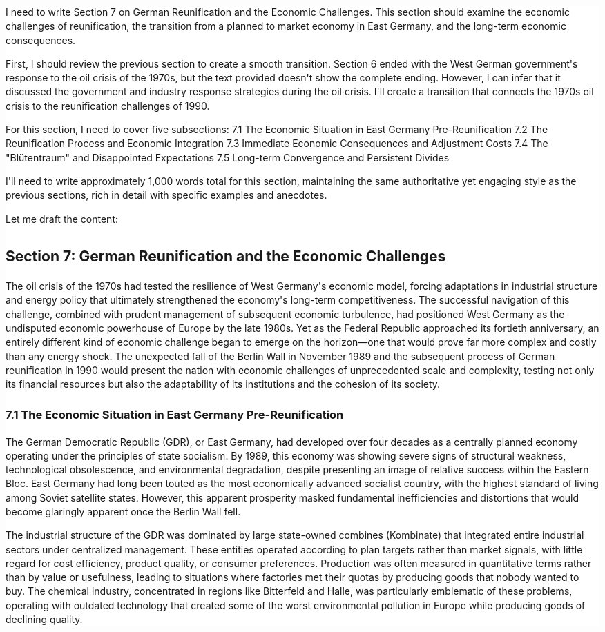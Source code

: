 <think>I need to write Section 7 on German Reunification and the Economic Challenges. This section should examine the economic challenges of reunification, the transition from a planned to market economy in East Germany, and the long-term economic consequences.

First, I should review the previous section to create a smooth transition. Section 6 ended with the West German government's response to the oil crisis of the 1970s, but the text provided doesn't show the complete ending. However, I can infer that it discussed the government and industry response strategies during the oil crisis. I'll create a transition that connects the 1970s oil crisis to the reunification challenges of 1990.

For this section, I need to cover five subsections:
7.1 The Economic Situation in East Germany Pre-Reunification
7.2 The Reunification Process and Economic Integration
7.3 Immediate Economic Consequences and Adjustment Costs
7.4 The "Blütentraum" and Disappointed Expectations
7.5 Long-term Convergence and Persistent Divides

I'll need to write approximately 1,000 words total for this section, maintaining the same authoritative yet engaging style as the previous sections, rich in detail with specific examples and anecdotes.

Let me draft the content:

## Section 7: German Reunification and the Economic Challenges

The oil crisis of the 1970s had tested the resilience of West Germany's economic model, forcing adaptations in industrial structure and energy policy that ultimately strengthened the economy's long-term competitiveness. The successful navigation of this challenge, combined with prudent management of subsequent economic turbulence, had positioned West Germany as the undisputed economic powerhouse of Europe by the late 1980s. Yet as the Federal Republic approached its fortieth anniversary, an entirely different kind of economic challenge began to emerge on the horizon—one that would prove far more complex and costly than any energy shock. The unexpected fall of the Berlin Wall in November 1989 and the subsequent process of German reunification in 1990 would present the nation with economic challenges of unprecedented scale and complexity, testing not only its financial resources but also the adaptability of its institutions and the cohesion of its society.

### 7.1 The Economic Situation in East Germany Pre-Reunification

The German Democratic Republic (GDR), or East Germany, had developed over four decades as a centrally planned economy operating under the principles of state socialism. By 1989, this economy was showing severe signs of structural weakness, technological obsolescence, and environmental degradation, despite presenting an image of relative success within the Eastern Bloc. East Germany had long been touted as the most economically advanced socialist country, with the highest standard of living among Soviet satellite states. However, this apparent prosperity masked fundamental inefficiencies and distortions that would become glaringly apparent once the Berlin Wall fell.

The industrial structure of the GDR was dominated by large state-owned combines (Kombinate) that integrated entire industrial sectors under centralized management. These entities operated according to plan targets rather than market signals, with little regard for cost efficiency, product quality, or consumer preferences. Production was often measured in quantitative terms rather than by value or usefulness, leading to situations where factories met their quotas by producing goods that nobody wanted to buy. The chemical industry, concentrated in regions like Bitterfeld and Halle, was particularly emblematic of these problems, operating with outdated technology that created some of the worst environmental pollution in Europe while producing goods of declining quality.
